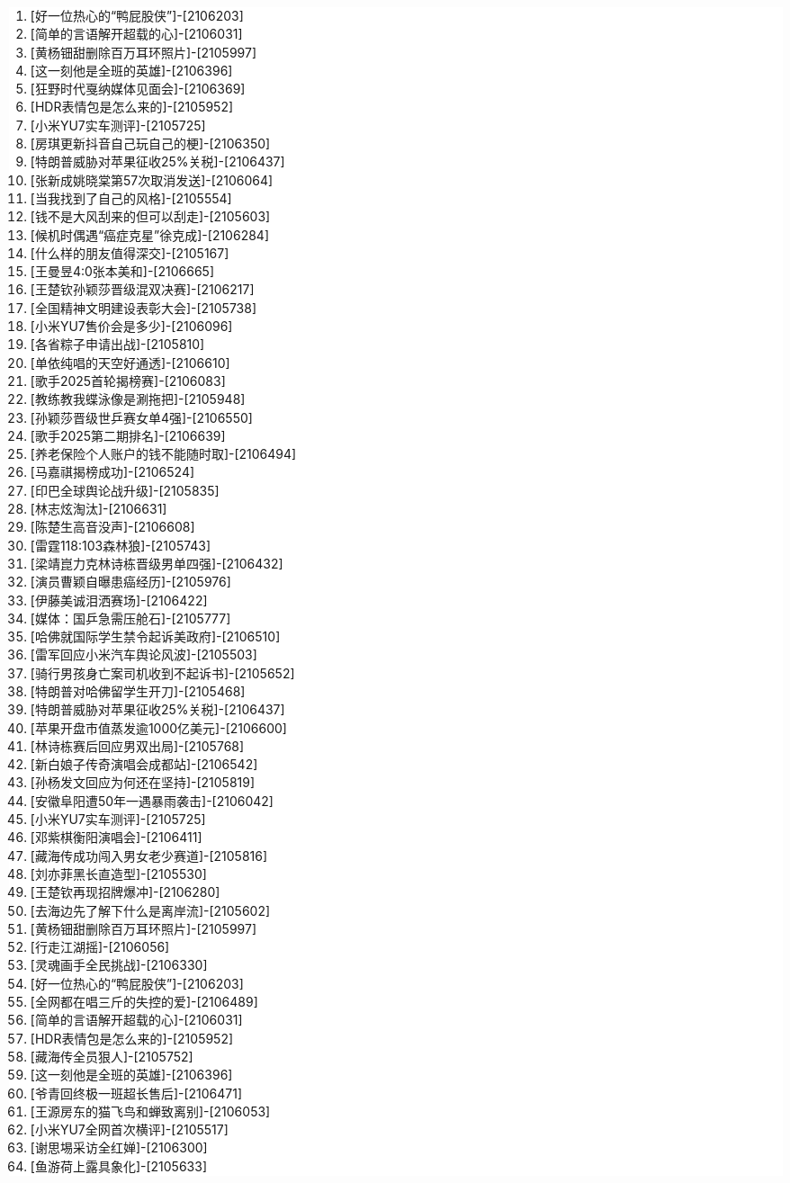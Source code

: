 1. [好一位热心的“鸭屁股侠”]-[2106203]
1. [简单的言语解开超载的心]-[2106031]
1. [黄杨钿甜删除百万耳环照片]-[2105997]
1. [这一刻他是全班的英雄]-[2106396]
1. [狂野时代戛纳媒体见面会]-[2106369]
1. [HDR表情包是怎么来的]-[2105952]
1. [小米YU7实车测评]-[2105725]
1. [房琪更新抖音自己玩自己的梗]-[2106350]
1. [特朗普威胁对苹果征收25%关税]-[2106437]
1. [张新成姚晓棠第57次取消发送]-[2106064]
1. [当我找到了自己的风格]-[2105554]
1. [钱不是大风刮来的但可以刮走]-[2105603]
1. [候机时偶遇“癌症克星”徐克成]-[2106284]
1. [什么样的朋友值得深交]-[2105167]
1. [王曼昱4:0张本美和]-[2106665]
1. [王楚钦孙颖莎晋级混双决赛]-[2106217]
1. [全国精神文明建设表彰大会]-[2105738]
1. [小米YU7售价会是多少]-[2106096]
1. [各省粽子申请出战]-[2105810]
1. [单依纯唱的天空好通透]-[2106610]
1. [歌手2025首轮揭榜赛]-[2106083]
1. [教练教我蝶泳像是涮拖把]-[2105948]
1. [孙颖莎晋级世乒赛女单4强]-[2106550]
1. [歌手2025第二期排名]-[2106639]
1. [养老保险个人账户的钱不能随时取]-[2106494]
1. [马嘉祺揭榜成功]-[2106524]
1. [印巴全球舆论战升级]-[2105835]
1. [林志炫淘汰]-[2106631]
1. [陈楚生高音没声]-[2106608]
1. [雷霆118:103森林狼]-[2105743]
1. [梁靖崑力克林诗栋晋级男单四强]-[2106432]
1. [演员曹颖自曝患癌经历]-[2105976]
1. [伊藤美诚泪洒赛场]-[2106422]
1. [媒体：国乒急需压舱石]-[2105777]
1. [哈佛就国际学生禁令起诉美政府]-[2106510]
1. [雷军回应小米汽车舆论风波]-[2105503]
1. [骑行男孩身亡案司机收到不起诉书]-[2105652]
1. [特朗普对哈佛留学生开刀]-[2105468]
1. [特朗普威胁对苹果征收25%关税]-[2106437]
1. [苹果开盘市值蒸发逾1000亿美元]-[2106600]
1. [林诗栋赛后回应男双出局]-[2105768]
1. [新白娘子传奇演唱会成都站]-[2106542]
1. [孙杨发文回应为何还在坚持]-[2105819]
1. [安徽阜阳遭50年一遇暴雨袭击]-[2106042]
1. [小米YU7实车测评]-[2105725]
1. [邓紫棋衡阳演唱会]-[2106411]
1. [藏海传成功闯入男女老少赛道]-[2105816]
1. [刘亦菲黑长直造型]-[2105530]
1. [王楚钦再现招牌爆冲]-[2106280]
1. [去海边先了解下什么是离岸流]-[2105602]
1. [黄杨钿甜删除百万耳环照片]-[2105997]
1. [行走江湖摇]-[2106056]
1. [灵魂画手全民挑战]-[2106330]
1. [好一位热心的“鸭屁股侠”]-[2106203]
1. [全网都在唱三斤的失控的爱]-[2106489]
1. [简单的言语解开超载的心]-[2106031]
1. [HDR表情包是怎么来的]-[2105952]
1. [藏海传全员狠人]-[2105752]
1. [这一刻他是全班的英雄]-[2106396]
1. [爷青回终极一班超长售后]-[2106471]
1. [王源房东的猫飞鸟和蝉致离别]-[2106053]
1. [小米YU7全网首次横评]-[2105517]
1. [谢思埸采访全红婵]-[2106300]
1. [鱼游荷上露具象化]-[2105633]